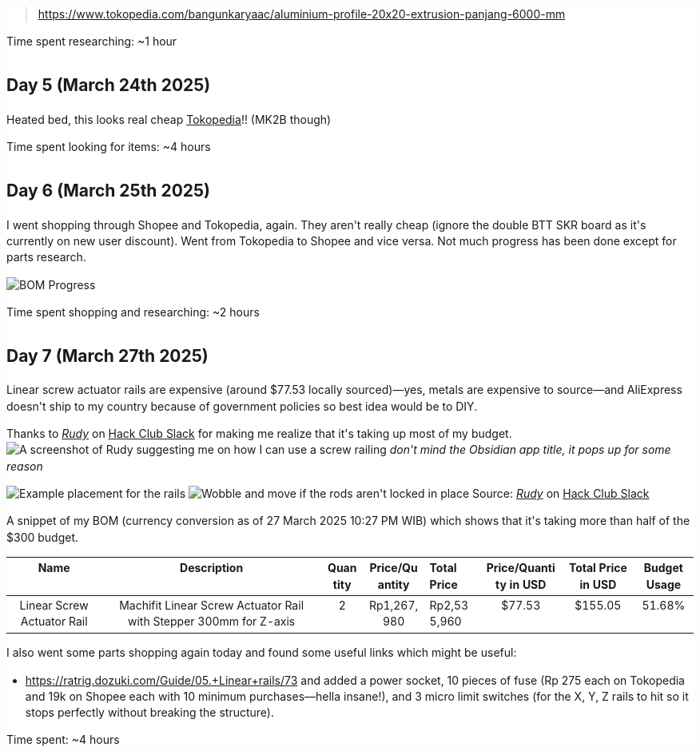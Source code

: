 > https://www.tokopedia.com/bangunkaryaac/aluminium-profile-20x20-extrusion-panjang-6000-mm

Time spent researching: ~1 hour

## Day 5 (March 24th 2025)

Heated bed, this looks real cheap [Tokopedia](https://www.tokopedia.com/arttechno/hot-bed-mk2b-heat-bed-heatbed-214x214-12v-24v-heated-3d-printer)!! (MK2B though)

Time spent looking for items: ~4 hours

## Day 6 (March 25th 2025)

I went shopping through Shopee and Tokopedia, again. They aren't really cheap (ignore the double BTT SKR board as it's currently on new user discount). Went from Tokopedia to Shopee and vice versa. Not much progress has been done except for parts research.

![BOM Progress](https://dave9123.me/assets/firefox_xXxE5roiGn.png)

Time spent shopping and researching: ~2 hours

## Day 7 (March 27th 2025)

Linear screw actuator rails are expensive (around $77.53 locally sourced)—yes, metals are expensive to source—and AliExpress doesn't ship to my country because of government policies so best idea would be to DIY.

Thanks to [*Rudy*](https://hackclub.slack.com/team/U079HV9PTC7) on [Hack Club Slack](https://hackclub.com/slack) for making me realize that it's taking up most of my budget.
![A screenshot of Rudy suggesting me on how I can use a screw railing](https://dave9123.me/assets/slack_HImmLdd5q1.png)
*don't mind the Obsidian app title, it pops up for some reason*

![Example placement for the rails](https://dave9123.me/assets/rails-placement.png)
![Wobble and move if the rods aren't locked in place](https://dave9123.me/assets/wobbly.png)
Source: [*Rudy*](https://hackclub.slack.com/team/U079HV9PTC7) on [Hack Club Slack](https://hackclub.com/slack)

A snippet of my BOM (currency conversion as of 27 March 2025 10:27 PM WIB) which shows that it's taking more than half of the $300 budget.

| Name                       | Description                                                       | Quantity | Price/Quantity | Total Price | Price/Quantity in USD | Total Price in USD | Budget Usage |
|:-------------------------: | :---------------------------------------------------------------: | :------: | :------------: | :---------- | :-------------------: | :----------------: | :----------: |
| Linear Screw Actuator Rail | Machifit Linear Screw Actuator Rail with Stepper 300mm for Z-axis | 2        | Rp1,267,980    | Rp2,535,960 | $77.53                | $155.05            | 51.68%       |

I also went some parts shopping again today and found some useful links which might be useful: 
- https://ratrig.dozuki.com/Guide/05.+Linear+rails/73
and added a power socket, 10 pieces of fuse (Rp 275 each on Tokopedia and 19k on Shopee each with 10 minimum purchases—hella insane!), and 3 micro limit switches (for the X, Y, Z rails to hit so it stops perfectly without breaking the structure).

Time spent: ~4 hours
